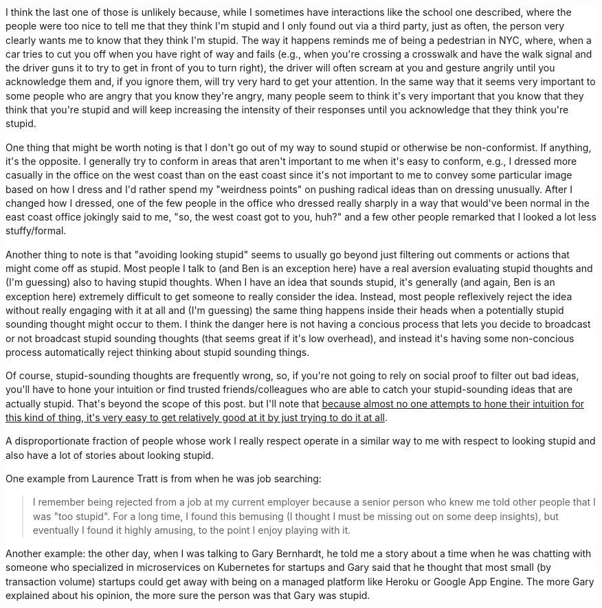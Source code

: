I think the last one of those is unlikely because, while I sometimes have interactions like the school one described, where the people were too nice to tell me that they think I'm stupid and I only found out via a third party, just as often, the person very clearly wants me to know that they think I'm stupid. The way it happens reminds me of being a pedestrian in NYC, where, when a car tries to cut you off when you have right of way and fails (e.g., when you're crossing a crosswalk and have the walk signal and the driver guns it to try to get in front of you to turn right), the driver will often scream at you and gesture angrily until you acknowledge them and, if you ignore them, will try very hard to get your attention. In the same way that it seems very important to some people who are angry that you know they're angry, many people seem to think it's very important that you know that they think that you're stupid and will keep increasing the intensity of their responses until you acknowledge that they think you're stupid.

One thing that might be worth noting is that I don't go out of my way to sound stupid or otherwise be non-conformist. If anything, it's the opposite. I generally try to conform in areas that aren't important to me when it's easy to conform, e.g., I dressed more casually in the office on the west coast than on the east coast since it's not important to me to convey some particular image based on how I dress and I'd rather spend my "weirdness points" on pushing radical ideas than on dressing unusually. After I changed how I dressed, one of the few people in the office who dressed really sharply in a way that would've been normal in the east coast office jokingly said to me, "so, the west coast got to you, huh?" and a few other people remarked that I looked a lot less stuffy/formal.

Another thing to note is that "avoiding looking stupid" seems to usually go beyond just filtering out comments or actions that might come off as stupid. Most people I talk to (and Ben is an exception here) have a real aversion evaluating stupid thoughts and (I'm guessing) also to having stupid thoughts. When I have an idea that sounds stupid, it's generally (and again, Ben is an exception here) extremely difficult to get someone to really consider the idea. Instead, most people reflexively reject the idea without really engaging with it at all and (I'm guessing) the same thing happens inside their heads when a potentially stupid sounding thought might occur to them. I think the danger here is not having a concious process that lets you decide to broadcast or not broadcast stupid sounding thoughts (that seems great if it's low overhead), and instead it's having some non-concious process automatically reject thinking about stupid sounding things.

Of course, stupid-sounding thoughts are frequently wrong, so, if you're not going to rely on social proof to filter out bad ideas, you'll have to hone your intuition or find trusted friends/colleagues who are able to catch your stupid-sounding ideas that are actually stupid. That's beyond the scope of this post. but I'll note that [because almost no one attempts to hone their intuition for this kind of thing, it's very easy to get relatively good at it by just trying to do it at all](https://danluu.com/p95-skill/).

A disproportionate fraction of people whose work I really respect operate in a similar way to me with respect to looking stupid and also have a lot of stories about looking stupid.

One example from Laurence Tratt is from when he was job searching:

> I remember being rejected from a job at my current employer because a senior person who knew me told other people that I was "too stupid". For a long time, I found this bemusing (I thought I must be missing out on some deep insights), but eventually I found it highly amusing, to the point I enjoy playing with it.

Another example: the other day, when I was talking to Gary Bernhardt, he told me a story about a time when he was chatting with someone who specialized in microservices on Kubernetes for startups and Gary said that he thought that most small (by transaction volume) startups could get away with being on a managed platform like Heroku or Google App Engine. The more Gary explained about his opinion, the more sure the person was that Gary was stupid.
